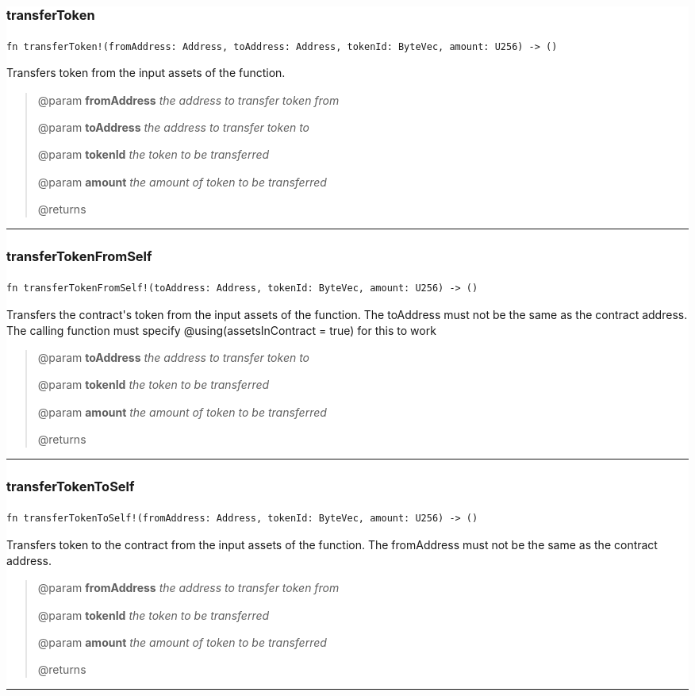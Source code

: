 
### transferToken

```ralph
fn transferToken!(fromAddress: Address, toAddress: Address, tokenId: ByteVec, amount: U256) -> ()
```

Transfers token from the input assets of the function.

> @param **fromAddress** *the address to transfer token from*
>
> @param **toAddress** *the address to transfer token to*
>
> @param **tokenId** *the token to be transferred*
>
> @param **amount** *the amount of token to be transferred*
>
> @returns

---

### transferTokenFromSelf

```ralph
fn transferTokenFromSelf!(toAddress: Address, tokenId: ByteVec, amount: U256) -> ()
```

Transfers the contract's token from the input assets of the function. The toAddress must not be the same as the contract address. The calling function must specify @using(assetsInContract = true) for this to work

> @param **toAddress** *the address to transfer token to*
>
> @param **tokenId** *the token to be transferred*
>
> @param **amount** *the amount of token to be transferred*
>
> @returns

---

### transferTokenToSelf

```ralph
fn transferTokenToSelf!(fromAddress: Address, tokenId: ByteVec, amount: U256) -> ()
```

Transfers token to the contract from the input assets of the function. The fromAddress must not be the same as the contract address.

> @param **fromAddress** *the address to transfer token from*
>
> @param **tokenId** *the token to be transferred*
>
> @param **amount** *the amount of token to be transferred*
>
> @returns

---